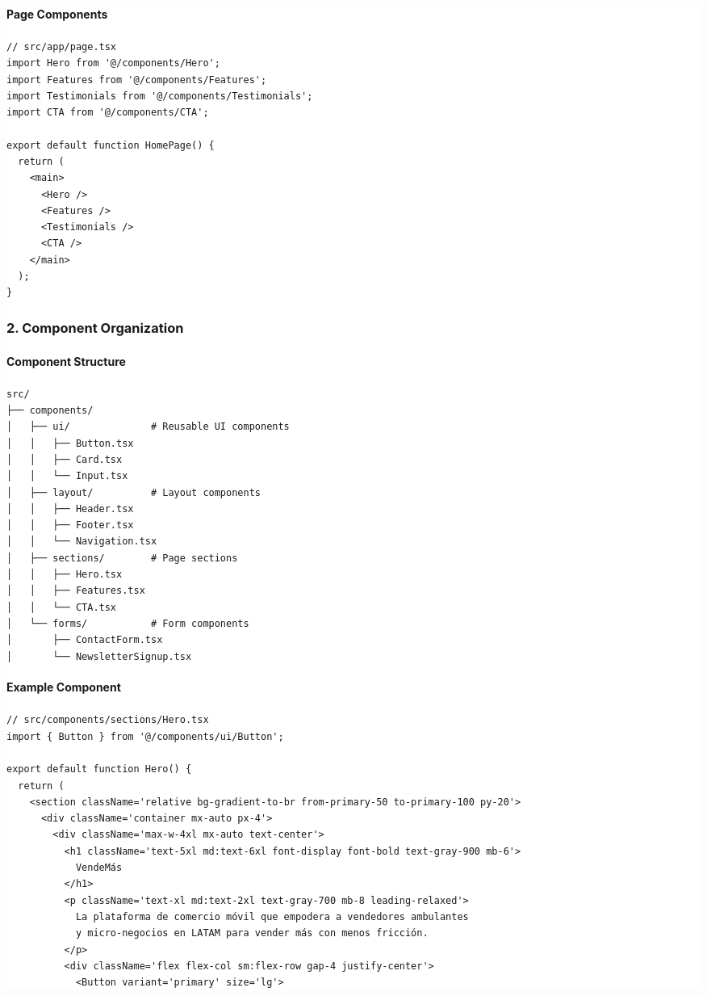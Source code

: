 #### **Page Components**

```tsx
// src/app/page.tsx
import Hero from '@/components/Hero';
import Features from '@/components/Features';
import Testimonials from '@/components/Testimonials';
import CTA from '@/components/CTA';

export default function HomePage() {
  return (
    <main>
      <Hero />
      <Features />
      <Testimonials />
      <CTA />
    </main>
  );
}
```

### **2. Component Organization**

#### **Component Structure**

```
src/
├── components/
│   ├── ui/              # Reusable UI components
│   │   ├── Button.tsx
│   │   ├── Card.tsx
│   │   └── Input.tsx
│   ├── layout/          # Layout components
│   │   ├── Header.tsx
│   │   ├── Footer.tsx
│   │   └── Navigation.tsx
│   ├── sections/        # Page sections
│   │   ├── Hero.tsx
│   │   ├── Features.tsx
│   │   └── CTA.tsx
│   └── forms/           # Form components
│       ├── ContactForm.tsx
│       └── NewsletterSignup.tsx
```

#### **Example Component**

```tsx
// src/components/sections/Hero.tsx
import { Button } from '@/components/ui/Button';

export default function Hero() {
  return (
    <section className='relative bg-gradient-to-br from-primary-50 to-primary-100 py-20'>
      <div className='container mx-auto px-4'>
        <div className='max-w-4xl mx-auto text-center'>
          <h1 className='text-5xl md:text-6xl font-display font-bold text-gray-900 mb-6'>
            VendeMás
          </h1>
          <p className='text-xl md:text-2xl text-gray-700 mb-8 leading-relaxed'>
            La plataforma de comercio móvil que empodera a vendedores ambulantes
            y micro-negocios en LATAM para vender más con menos fricción.
          </p>
          <div className='flex flex-col sm:flex-row gap-4 justify-center'>
            <Button variant='primary' size='lg'>
```